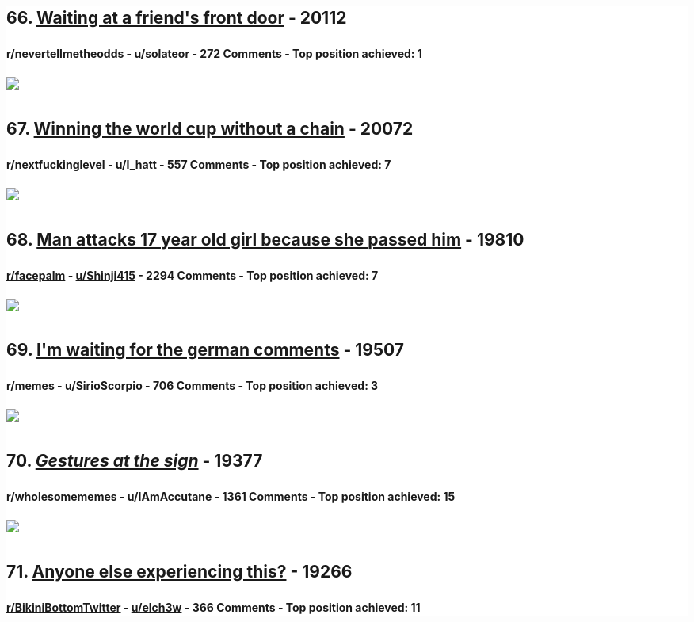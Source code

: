 ## 66. [Waiting at a friend's front door](http://reddit.com/r/nevertellmetheodds/comments/12d0jsq/waiting_at_a_friends_front_door/) - 20112
#### [r/nevertellmetheodds](http://reddit.com/r/nevertellmetheodds) - [u/solateor](http://reddit.com/u/solateor) - 272 Comments - Top position achieved: 1

<a href="https://v.redd.it/9mozzugy85sa1"><img src="https://b.thumbs.redditmedia.com/DkeLCgit1b8vnnyCypQIik-lD-Oke9pDIzN0Z23wvEc.jpg"></img></a>

## 67. [Winning the world cup without a chain](http://reddit.com/r/nextfuckinglevel/comments/12cyud0/winning_the_world_cup_without_a_chain/) - 20072
#### [r/nextfuckinglevel](http://reddit.com/r/nextfuckinglevel) - [u/I_hatt](http://reddit.com/u/I_hatt) - 557 Comments - Top position achieved: 7

<a href="https://v.redd.it/djjslgjnx4sa1"><img src="https://b.thumbs.redditmedia.com/NBYLovmScRAlSCjKpYjqb1ln68nRlpVrxMcjsVGigcA.jpg"></img></a>

## 68. [Man attacks 17 year old girl because she passed him](http://reddit.com/r/facepalm/comments/12c7jca/man_attacks_17_year_old_girl_because_she_passed/) - 19810
#### [r/facepalm](http://reddit.com/r/facepalm) - [u/Shinji415](http://reddit.com/u/Shinji415) - 2294 Comments - Top position achieved: 7

<a href="https://v.redd.it/45q5fumj51sa1"><img src="https://a.thumbs.redditmedia.com/iP-2JdI728JvHACd3Qv_0FfSnwi7M_QwwmbqeEhIfz8.jpg"></img></a>

## 69. [I'm waiting for the german comments](http://reddit.com/r/memes/comments/12c9w8j/im_waiting_for_the_german_comments/) - 19507
#### [r/memes](http://reddit.com/r/memes) - [u/SirioScorpio](http://reddit.com/u/SirioScorpio) - 706 Comments - Top position achieved: 3

<a href="https://i.redd.it/f8k4geweo1sa1.jpg"><img src="https://a.thumbs.redditmedia.com/18gTp1h9IcsgsCsHWTd8y7vIHv7Y_oM7Qj3kGOm5-y0.jpg"></img></a>

## 70. [*Gestures at the sign*](http://reddit.com/r/wholesomememes/comments/12cnps3/gestures_at_the_sign/) - 19377
#### [r/wholesomememes](http://reddit.com/r/wholesomememes) - [u/IAmAccutane](http://reddit.com/u/IAmAccutane) - 1361 Comments - Top position achieved: 15

<a href="https://i.redd.it/fh7o8mb723sa1.png"><img src="https://b.thumbs.redditmedia.com/IuIs7vQMftSRhMPgL5rE6S1lDNM95SAMMsYLM6V7kyQ.jpg"></img></a>

## 71. [Anyone else experiencing this?](http://reddit.com/r/BikiniBottomTwitter/comments/12ch2nk/anyone_else_experiencing_this/) - 19266
#### [r/BikiniBottomTwitter](http://reddit.com/r/BikiniBottomTwitter) - [u/elch3w](http://reddit.com/u/elch3w) - 366 Comments - Top position achieved: 11
